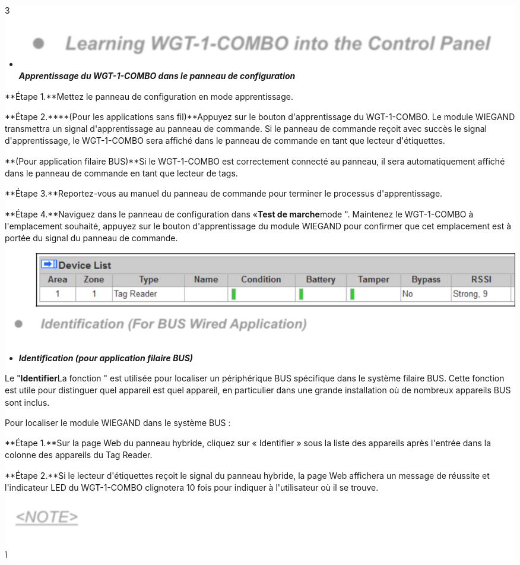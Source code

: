 3

* ![](<.gitbook/assets/8 (1) (1).png>)_**Apprentissage du WGT-1-COMBO dans le panneau de configuration**_

\*\*Étape 1.\*\*Mettez le panneau de configuration en mode apprentissage.

\*\*Étape 2.\*\*\*\*(Pour les applications sans fil)\*\*Appuyez sur le bouton d'apprentissage du WGT-1-COMBO. Le module WIEGAND transmettra un signal d'apprentissage au panneau de commande. Si le panneau de commande reçoit avec succès le signal d'apprentissage, le WGT-1-COMBO sera affiché dans le panneau de commande en tant que lecteur d'étiquettes.

\*\*(Pour application filaire BUS)\*\*Si le WGT-1-COMBO est correctement connecté au panneau, il sera automatiquement affiché dans le panneau de commande en tant que lecteur de tags.

\*\*Étape 3.\*\*Reportez-vous au manuel du panneau de commande pour terminer le processus d'apprentissage.

\*\*Étape 4.\*\*Naviguez dans le panneau de configuration dans «**Test de marche**mode ". Maintenez le WGT-1-COMBO à l'emplacement souhaité, appuyez sur le bouton d'apprentissage du module WIEGAND pour confirmer que cet emplacement est à portée du signal du panneau de commande.

![](<.gitbook/assets/9 (1) (1).png>)

* _**Identification (pour application filaire BUS)**_

Le "**Identifier**La fonction " est utilisée pour localiser un périphérique BUS spécifique dans le système filaire BUS. Cette fonction est utile pour distinguer quel appareil est quel appareil, en particulier dans une grande installation où de nombreux appareils BUS sont inclus.

Pour localiser le module WIEGAND dans le système BUS :

\*\*Étape 1.\*\*Sur la page Web du panneau hybride, cliquez sur « Identifier » sous la liste des appareils après l'entrée dans la colonne des appareils du Tag Reader.

\*\*Étape 2.\*\*Si le lecteur d'étiquettes reçoit le signal du panneau hybride, la page Web affichera un message de réussite et l'indicateur LED du WGT-1-COMBO clignotera 10 fois pour indiquer à l'utilisateur où il se trouve.

![](<.gitbook/assets/10 (1) (1) (1).png>)

_\\_
